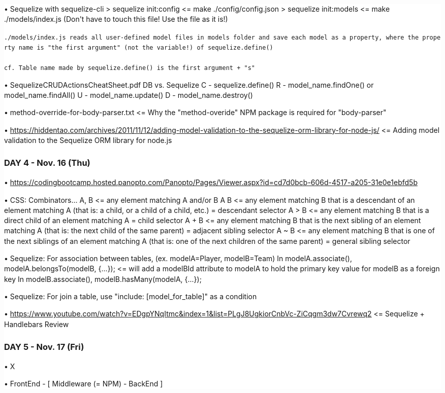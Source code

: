 • Sequelize with sequelize-cli 
	> sequelize init:config <= make ./config/config.json 
	> sequelize init:models <= make ./models/index.js (Don't have to touch this file! Use the file as it is!) 

	./models/index.js reads all user-defined model files in models folder and save each model as a property, where the property name is "the first argument" (not the variable!) of sequelize.define() 

	cf. Table name made by sequelize.define() is the first argument + "s"

• SequelizeCRUDActionsCheatSheet.pdf 
	DB vs. Sequelize 
		C - sequelize.define() 
		R - model_name.findOne() or model_name.findAll() 
		U - model_name.update() 
		D - model_name.destroy()

• method-override-for-body-parser.txt <= Why the "method-overide" NPM package is required for "body-parser"

• https://hiddentao.com/archives/2011/11/12/adding-model-validation-to-the-sequelize-orm-library-for-node-js/ <= Adding model validation to the Sequelize ORM library for node.js

### DAY 4 - Nov. 16 (Thu)

• https://codingbootcamp.hosted.panopto.com/Panopto/Pages/Viewer.aspx?id=cd7d0bcb-606d-4517-a205-31e0e1ebfd5b

• CSS: Combinators... 
	A, B <= any element matching A and/or B 
	A B	<= any element matching B that is a descendant of an element matching A (that is: a child, or a child of a child, etc.) = descendant selector 
	A > B <= any element matching B that is a direct child of an element matching A = child selector 
	A + B <= any element matching B that is the next sibling of an element matching A (that is: the next child of the same parent) = adjacent sibling selector 
	A ~ B <= any element matching B that is one of the next siblings of an element matching A (that is: one of the next children of the same parent) = general sibling selector

• Sequelize: For association between tables, (ex. modelA=Player, modelB=Team) 
	In modelA.associate(), 
		modelA.belongsTo(modelB, {...}); <= will add a modelBId attribute to modelA to hold the primary key value for modelB as a foreign key 
	In modelB.associate(), 
		modelB.hasMany(modelA, {...});

• Sequelize: For join a table, use "include: [model_for_table]" as a condition

• https://www.youtube.com/watch?v=EDgpYNqItmc&index=1&list=PLgJ8UgkiorCnbVc-ZiCqgm3dw7Cvrewq2 <= Sequelize + Handlebars Review

### DAY 5 - Nov. 17 (Fri)

• X

• FrontEnd - [ Middleware (= NPM) - BackEnd ]
